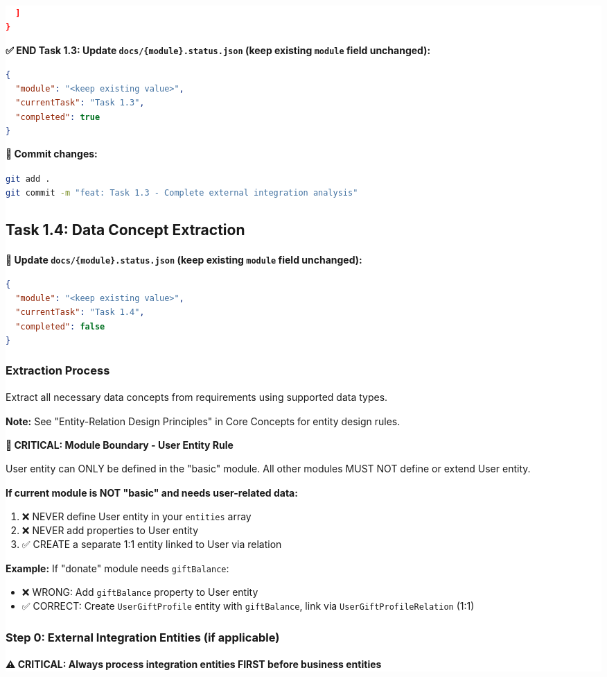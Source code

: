 ```json
  ]
}
```

**✅ END Task 1.3: Update `docs/{module}.status.json` (keep existing `module` field unchanged):**
```json
{
  "module": "<keep existing value>",
  "currentTask": "Task 1.3",
  "completed": true
}
```

**📝 Commit changes:**
```bash
git add .
git commit -m "feat: Task 1.3 - Complete external integration analysis"
```

## Task 1.4: Data Concept Extraction

**🔄 Update `docs/{module}.status.json` (keep existing `module` field unchanged):**
```json
{
  "module": "<keep existing value>",
  "currentTask": "Task 1.4",
  "completed": false
}
```

### Extraction Process

Extract all necessary data concepts from requirements using supported data types.

**Note:** See "Entity-Relation Design Principles" in Core Concepts for entity design rules.

**🔴 CRITICAL: Module Boundary - User Entity Rule**

User entity can ONLY be defined in the "basic" module. All other modules MUST NOT define or extend User entity.

**If current module is NOT "basic" and needs user-related data:**
1. ❌ NEVER define User entity in your `entities` array
2. ❌ NEVER add properties to User entity  
3. ✅ CREATE a separate 1:1 entity linked to User via relation

**Example:** If "donate" module needs `giftBalance`:
- ❌ WRONG: Add `giftBalance` property to User entity
- ✅ CORRECT: Create `UserGiftProfile` entity with `giftBalance`, link via `UserGiftProfileRelation` (1:1)

### Step 0: External Integration Entities (if applicable)

**⚠️ CRITICAL: Always process integration entities FIRST before business entities**
